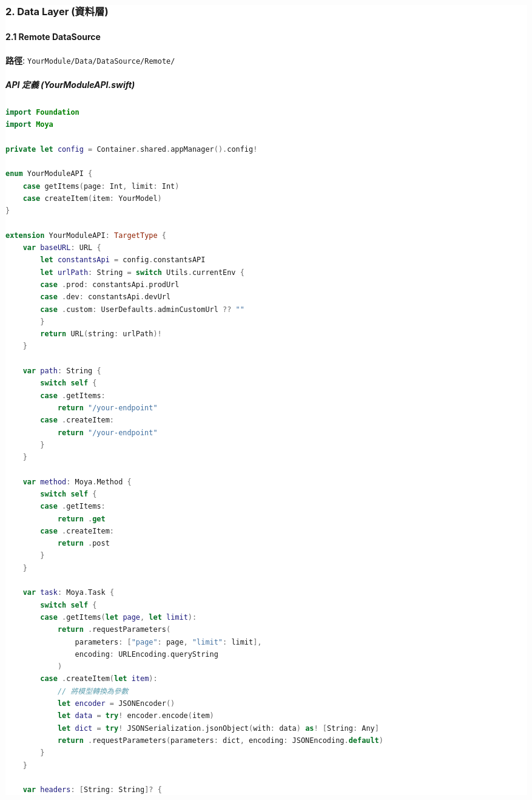 ### 2. Data Layer (資料層)

#### 2.1 Remote DataSource
**路徑**: `YourModule/Data/DataSource/Remote/`

##### API 定義 (YourModuleAPI.swift)
```swift
import Foundation
import Moya

private let config = Container.shared.appManager().config!

enum YourModuleAPI {
    case getItems(page: Int, limit: Int)
    case createItem(item: YourModel)
}

extension YourModuleAPI: TargetType {
    var baseURL: URL {
        let constantsApi = config.constantsAPI
        let urlPath: String = switch Utils.currentEnv {
        case .prod: constantsApi.prodUrl
        case .dev: constantsApi.devUrl
        case .custom: UserDefaults.adminCustomUrl ?? ""
        }
        return URL(string: urlPath)!
    }
    
    var path: String {
        switch self {
        case .getItems:
            return "/your-endpoint"
        case .createItem:
            return "/your-endpoint"
        }
    }
    
    var method: Moya.Method {
        switch self {
        case .getItems:
            return .get
        case .createItem:
            return .post
        }
    }
    
    var task: Moya.Task {
        switch self {
        case .getItems(let page, let limit):
            return .requestParameters(
                parameters: ["page": page, "limit": limit],
                encoding: URLEncoding.queryString
            )
        case .createItem(let item):
            // 將模型轉換為參數
            let encoder = JSONEncoder()
            let data = try! encoder.encode(item)
            let dict = try! JSONSerialization.jsonObject(with: data) as! [String: Any]
            return .requestParameters(parameters: dict, encoding: JSONEncoding.default)
        }
    }
    
    var headers: [String: String]? {
```